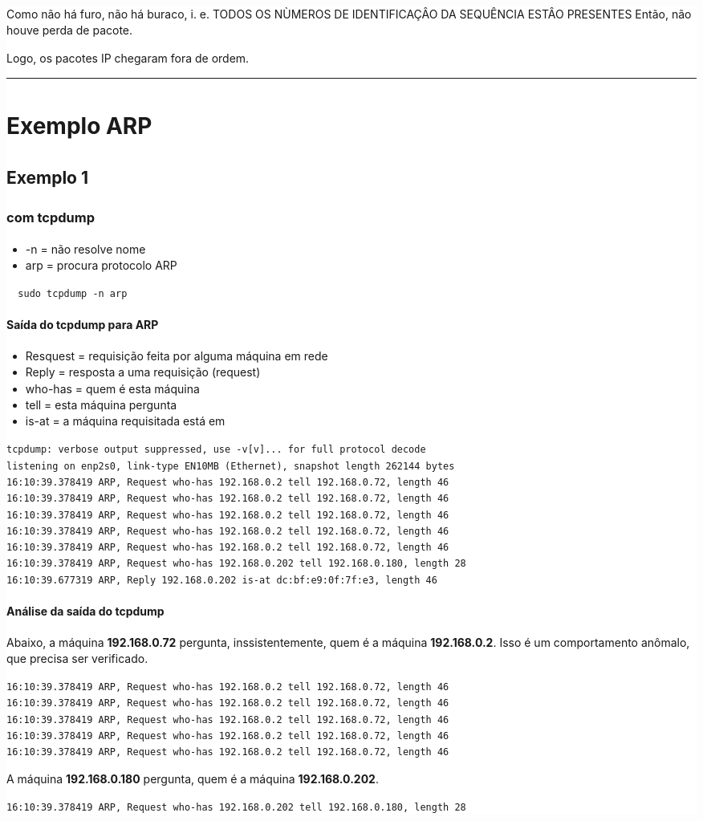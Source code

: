 Como não há furo, não há buraco, i. e.
TODOS OS NÙMEROS DE IDENTIFICAÇÂO DA SEQUÊNCIA ESTÂO PRESENTES
Então, não houve perda de pacote.

Logo, os pacotes IP chegaram fora de ordem.

---

# Exemplo ARP

## Exemplo 1

### com tcpdump
* -n 				= não resolve nome
* arp       = procura protocolo ARP
```
  sudo tcpdump -n arp
```

#### Saída do tcpdump para ARP
* Resquest          = requisição feita por alguma máquina em rede
*  Reply            = resposta a uma requisição (request)
* who-has           = quem é esta máquina
*   tell            = esta máquina pergunta
* is-at             = a máquina requisitada está em <MAC Address>
```
tcpdump: verbose output suppressed, use -v[v]... for full protocol decode
listening on enp2s0, link-type EN10MB (Ethernet), snapshot length 262144 bytes
16:10:39.378419 ARP, Request who-has 192.168.0.2 tell 192.168.0.72, length 46
16:10:39.378419 ARP, Request who-has 192.168.0.2 tell 192.168.0.72, length 46
16:10:39.378419 ARP, Request who-has 192.168.0.2 tell 192.168.0.72, length 46
16:10:39.378419 ARP, Request who-has 192.168.0.2 tell 192.168.0.72, length 46
16:10:39.378419 ARP, Request who-has 192.168.0.2 tell 192.168.0.72, length 46
16:10:39.378419 ARP, Request who-has 192.168.0.202 tell 192.168.0.180, length 28
16:10:39.677319 ARP, Reply 192.168.0.202 is-at dc:bf:e9:0f:7f:e3, length 46
```

#### Análise da saída do tcpdump
Abaixo, a máquina **192.168.0.72** pergunta, inssistentemente, quem é a máquina **192.168.0.2**.
Isso é um comportamento anômalo, que precisa ser verificado.
```
16:10:39.378419 ARP, Request who-has 192.168.0.2 tell 192.168.0.72, length 46
16:10:39.378419 ARP, Request who-has 192.168.0.2 tell 192.168.0.72, length 46
16:10:39.378419 ARP, Request who-has 192.168.0.2 tell 192.168.0.72, length 46
16:10:39.378419 ARP, Request who-has 192.168.0.2 tell 192.168.0.72, length 46
16:10:39.378419 ARP, Request who-has 192.168.0.2 tell 192.168.0.72, length 46
```

A máquina **192.168.0.180** pergunta, quem é a máquina **192.168.0.202**.
```
16:10:39.378419 ARP, Request who-has 192.168.0.202 tell 192.168.0.180, length 28
```
